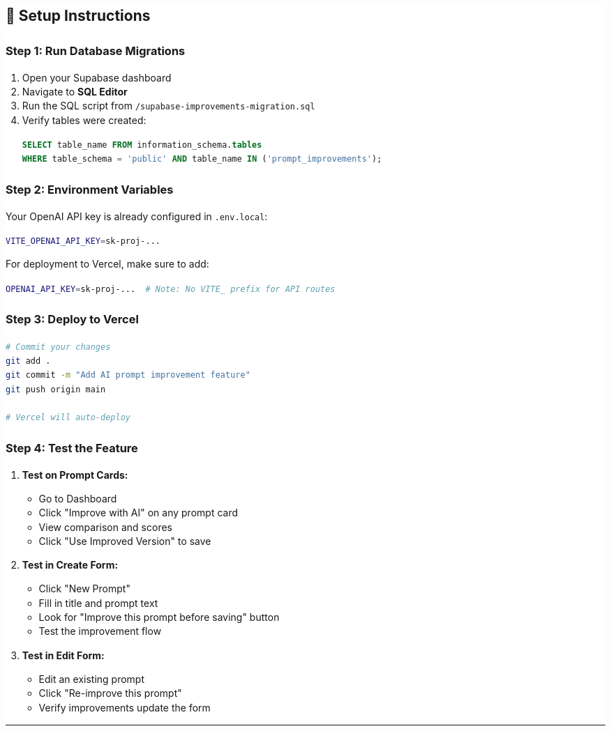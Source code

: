 
## 🚀 Setup Instructions

### Step 1: Run Database Migrations

1. Open your Supabase dashboard
2. Navigate to **SQL Editor**
3. Run the SQL script from `/supabase-improvements-migration.sql`
4. Verify tables were created:
   ```sql
   SELECT table_name FROM information_schema.tables
   WHERE table_schema = 'public' AND table_name IN ('prompt_improvements');
   ```

### Step 2: Environment Variables

Your OpenAI API key is already configured in `.env.local`:
```bash
VITE_OPENAI_API_KEY=sk-proj-...
```

For deployment to Vercel, make sure to add:
```bash
OPENAI_API_KEY=sk-proj-...  # Note: No VITE_ prefix for API routes
```

### Step 3: Deploy to Vercel

```bash
# Commit your changes
git add .
git commit -m "Add AI prompt improvement feature"
git push origin main

# Vercel will auto-deploy
```

### Step 4: Test the Feature

1. **Test on Prompt Cards:**
   - Go to Dashboard
   - Click "Improve with AI" on any prompt card
   - View comparison and scores
   - Click "Use Improved Version" to save

2. **Test in Create Form:**
   - Click "New Prompt"
   - Fill in title and prompt text
   - Look for "Improve this prompt before saving" button
   - Test the improvement flow

3. **Test in Edit Form:**
   - Edit an existing prompt
   - Click "Re-improve this prompt"
   - Verify improvements update the form

---